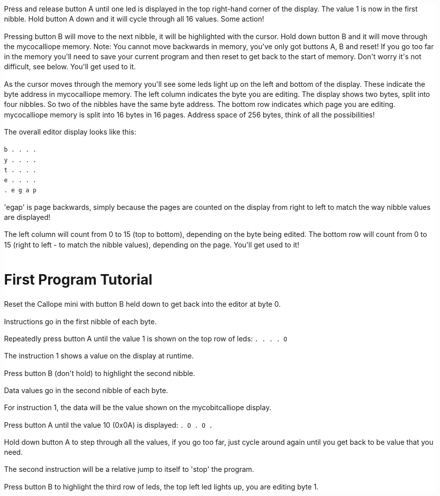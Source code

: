 Press and release button A until one led is displayed in the top right-hand corner of the display. The value 1 is now in the first nibble.
Hold button A down and it will cycle through all 16 values. Some action!

Pressing button B will move to the next nibble, it will be highlighted with the cursor.
Hold down button B and it will move through the mycocalliope memory.
Note: You cannot move backwards in memory, you've only got buttons A, B and reset!
If you go too far in the memory you'll need to save your current program and then reset to get back to the start of memory. Don't worry it's not difficult, see below. You'll get used to it.

As the cursor moves through the memory you'll see some leds light up on the left and bottom of the display. These indicate the byte address in mycocalliope memory.
The left column indicates the byte you are editing. The display shows two bytes, split into four nibbles. So two of the nibbles have the same byte address.
The bottom row indicates which page you are editing. mycocalliope memory is split into 16 bytes in 16 pages. Address space of 256 bytes, think of all the possibilities!

The overall editor display looks like this:

``b . . . .`` <br/>
``y . . . .`` <br/>
``t . . . .`` <br/>
``e . . . .`` <br/>
``. e g a p`` <br/>

'egap' is page backwards, simply because the pages are counted on the display from right to left to match the way nibble values are displayed!

The left column will count from 0 to 15 (top to bottom), depending on the byte being edited.
The bottom row will count from 0 to 15 (right to left - to match the nibble values), depending on the page.
You'll get used to it!

# First Program Tutorial

Reset the Callope mini with button B held down to get back into the editor at byte 0.

Instructions go in the first nibble of each byte.

Repeatedly press button A until the value 1 is shown on the top row of leds: ``. . . . O``

The instruction 1 shows a value on the display at runtime.

Press button B (don't hold) to highlight the second nibble.

Data values go in the second nibble of each byte.

For instruction 1, the data will be the value shown on the mycobitcalliope display.

Press button A until the value 10 (0x0A) is displayed: ``. O . O .``

Hold down button A to step through all the values, if you go too far, just cycle around again until you get back to be value that you need.
 
The second instruction will be a relative jump to itself to 'stop' the program.

Press button B to highlight the third row of leds, the top left led lights up, you are editing byte 1.

